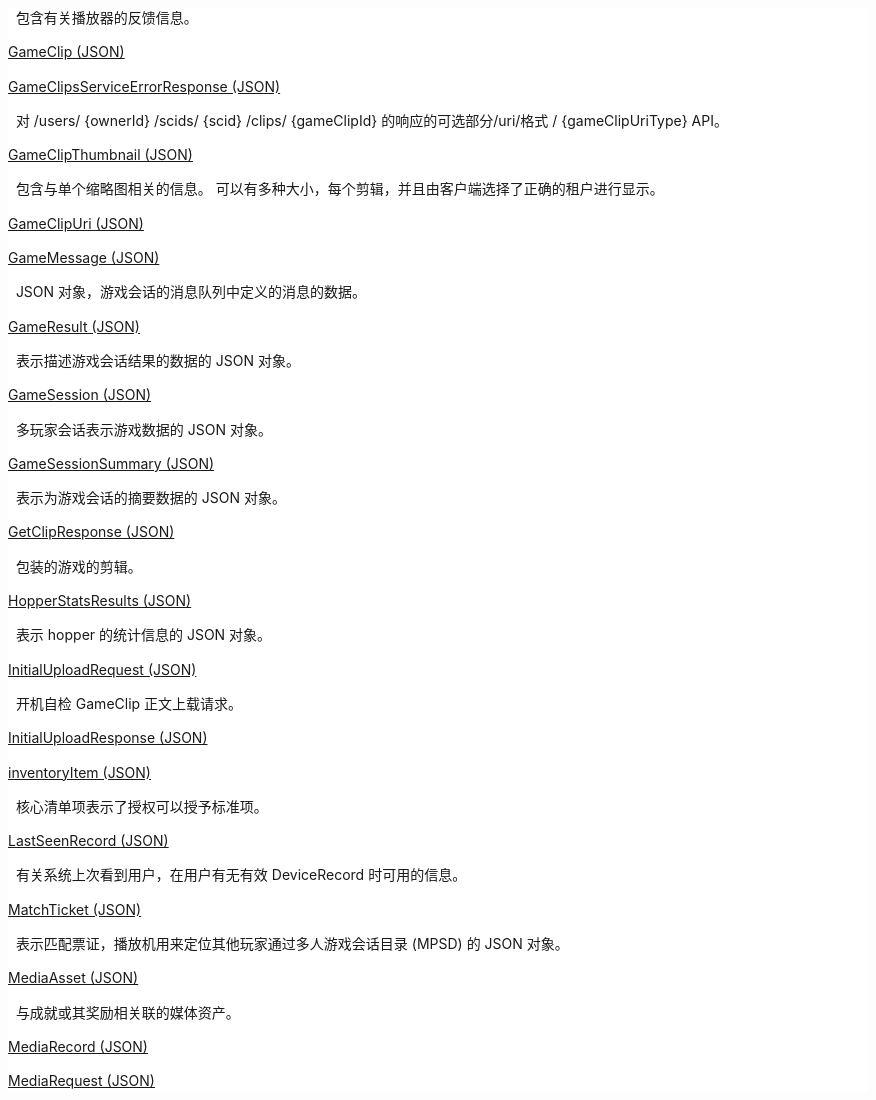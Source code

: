 &nbsp;&nbsp;包含有关播放器的反馈信息。

[GameClip (JSON)](json-gameclip.md)

[GameClipsServiceErrorResponse (JSON)](json-gameclipsserviceerrorresponse.md)

&nbsp;&nbsp;对 /users/ {ownerId} /scids/ {scid} /clips/ {gameClipId} 的响应的可选部分/uri/格式 / {gameClipUriType} API。

[GameClipThumbnail (JSON)](json-gameclipthumbnail.md)

&nbsp;&nbsp;包含与单个缩略图相关的信息。 可以有多种大小，每个剪辑，并且由客户端选择了正确的租户进行显示。

[GameClipUri (JSON)](json-gameclipuri.md)

[GameMessage (JSON)](json-gamemessage.md)

&nbsp;&nbsp;JSON 对象，游戏会话的消息队列中定义的消息的数据。

[GameResult (JSON)](json-gameresult.md)

&nbsp;&nbsp;表示描述游戏会话结果的数据的 JSON 对象。

[GameSession (JSON)](json-gamesession.md)

&nbsp;&nbsp;多玩家会话表示游戏数据的 JSON 对象。

[GameSessionSummary (JSON)](json-gamesessionsummary.md)

&nbsp;&nbsp;表示为游戏会话的摘要数据的 JSON 对象。

[GetClipResponse (JSON)](json-getclipresponse.md)

&nbsp;&nbsp;包装的游戏的剪辑。

[HopperStatsResults (JSON)](json-hopperstatsresults.md)

&nbsp;&nbsp;表示 hopper 的统计信息的 JSON 对象。

[InitialUploadRequest (JSON)](json-initialuploadrequest.md)

&nbsp;&nbsp;开机自检 GameClip 正文上载请求。

[InitialUploadResponse (JSON)](json-initialuploadresponse.md)

[inventoryItem (JSON)](json-inventoryitem.md)

&nbsp;&nbsp;核心清单项表示了授权可以授予标准项。

[LastSeenRecord (JSON)](json-lastseenrecord.md)

&nbsp;&nbsp;有关系统上次看到用户，在用户有无有效 DeviceRecord 时可用的信息。

[MatchTicket (JSON)](json-matchticket.md)

&nbsp;&nbsp;表示匹配票证，播放机用来定位其他玩家通过多人游戏会话目录 (MPSD) 的 JSON 对象。

[MediaAsset (JSON)](json-mediaasset.md)

&nbsp;&nbsp;与成就或其奖励相关联的媒体资产。

[MediaRecord (JSON)](json-mediarecord.md)

[MediaRequest (JSON)](json-mediarequest.md)
